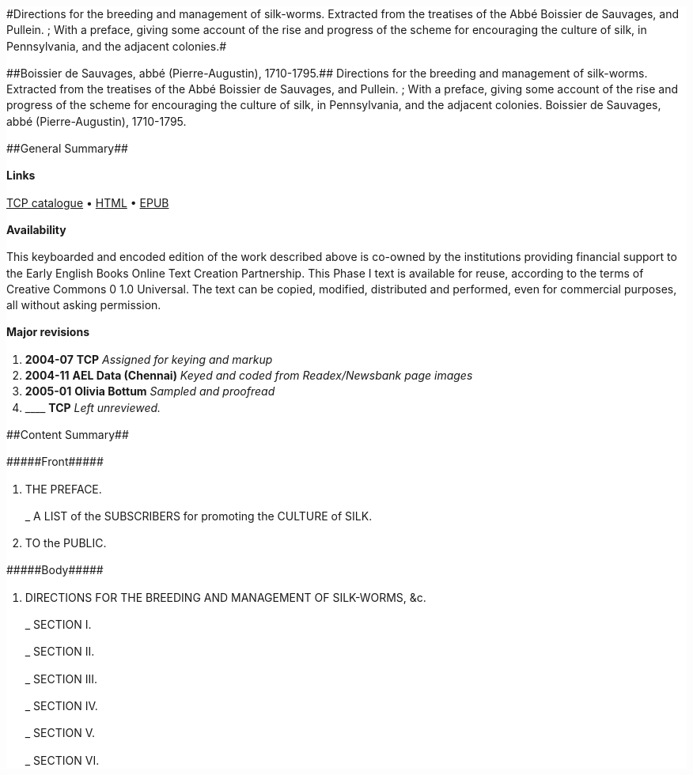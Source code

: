 #Directions for the breeding and management of silk-worms. Extracted from the treatises of the Abbé Boissier de Sauvages, and Pullein. ; With a preface, giving some account of the rise and progress of the scheme for encouraging the culture of silk, in Pennsylvania, and the adjacent colonies.#

##Boissier de Sauvages, abbé (Pierre-Augustin), 1710-1795.##
Directions for the breeding and management of silk-worms. Extracted from the treatises of the Abbé Boissier de Sauvages, and Pullein. ; With a preface, giving some account of the rise and progress of the scheme for encouraging the culture of silk, in Pennsylvania, and the adjacent colonies.
Boissier de Sauvages, abbé (Pierre-Augustin), 1710-1795.

##General Summary##

**Links**

[TCP catalogue](http://www.ota.ox.ac.uk/tcp/)  • 
[HTML](http://tei.it.ox.ac.uk/tcp/Texts-HTML/free/N09/N09067.html)  • 
[EPUB](http://tei.it.ox.ac.uk/tcp/Texts-EPUB/free/N09/N09067.epub)

**Availability**

This keyboarded and encoded edition of the
	       work described above is co-owned by the institutions
	       providing financial support to the Early English Books
	       Online Text Creation Partnership. This Phase I text is
	       available for reuse, according to the terms of Creative
	       Commons 0 1.0 Universal. The text can be copied,
	       modified, distributed and performed, even for
	       commercial purposes, all without asking permission.

**Major revisions**

1. __2004-07__ __TCP__ *Assigned for keying and markup*
1. __2004-11__ __AEL Data (Chennai)__ *Keyed and coded from Readex/Newsbank page images*
1. __2005-01__ __Olivia Bottum__ *Sampled and proofread*
1. ____ __TCP__ *Left unreviewed.*

##Content Summary##

#####Front#####

1. THE PREFACE.

    _ A LIST of the SUBSCRIBERS for promoting the CULTURE of SILK.

1. TO the PUBLIC.

#####Body#####

1. DIRECTIONS FOR THE BREEDING AND MANAGEMENT OF SILK-WORMS, &c.

    _ SECTION I.

    _ SECTION II.

    _ SECTION III.

    _ SECTION IV.

    _ SECTION V.

    _ SECTION VI.
